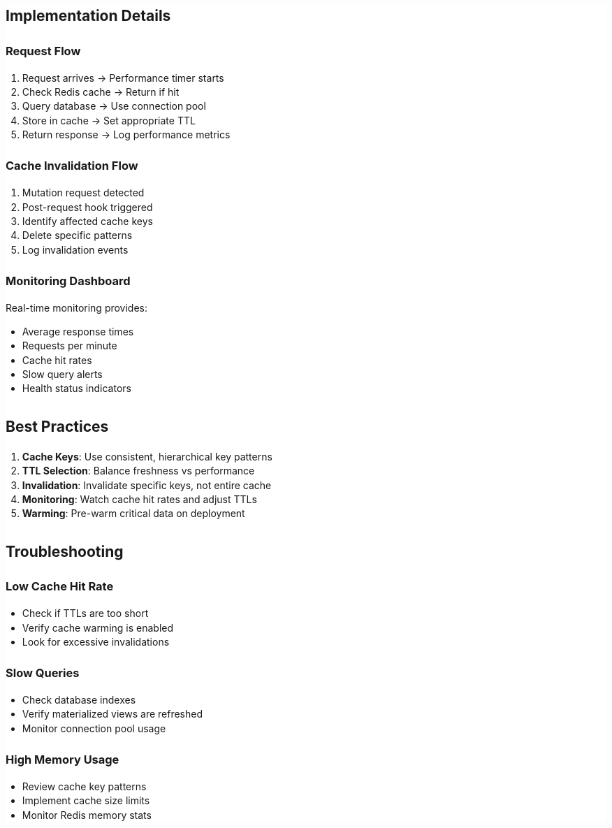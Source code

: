 ## Implementation Details

### Request Flow

1. Request arrives → Performance timer starts
2. Check Redis cache → Return if hit
3. Query database → Use connection pool
4. Store in cache → Set appropriate TTL
5. Return response → Log performance metrics

### Cache Invalidation Flow

1. Mutation request detected
2. Post-request hook triggered
3. Identify affected cache keys
4. Delete specific patterns
5. Log invalidation events

### Monitoring Dashboard

Real-time monitoring provides:
- Average response times
- Requests per minute
- Cache hit rates
- Slow query alerts
- Health status indicators

## Best Practices

1. **Cache Keys**: Use consistent, hierarchical key patterns
2. **TTL Selection**: Balance freshness vs performance
3. **Invalidation**: Invalidate specific keys, not entire cache
4. **Monitoring**: Watch cache hit rates and adjust TTLs
5. **Warming**: Pre-warm critical data on deployment

## Troubleshooting

### Low Cache Hit Rate
- Check if TTLs are too short
- Verify cache warming is enabled
- Look for excessive invalidations

### Slow Queries
- Check database indexes
- Verify materialized views are refreshed
- Monitor connection pool usage

### High Memory Usage
- Review cache key patterns
- Implement cache size limits
- Monitor Redis memory stats